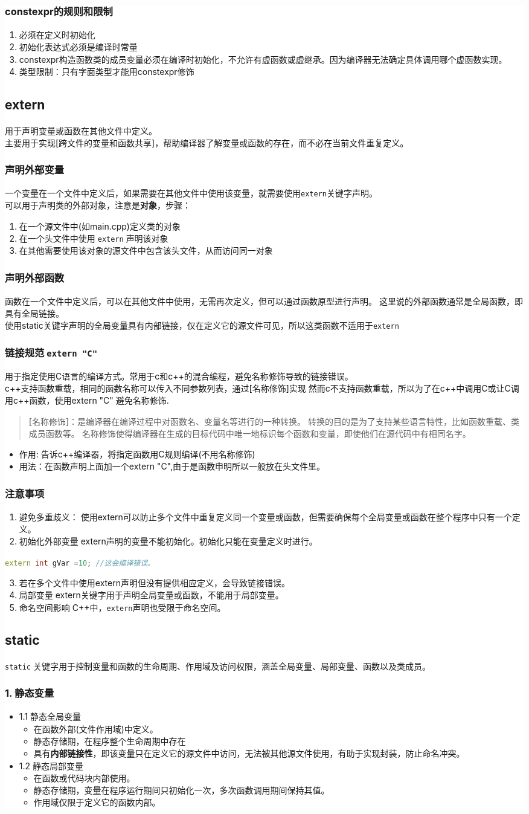 ### constexpr的规则和限制
1. 必须在定义时初始化
2. 初始化表达式必须是编译时常量
3. constexpr构造函数类的成员变量必须在编译时初始化，不允许有虚函数或虚继承。因为编译器无法确定具体调用哪个虚函数实现。
4. 类型限制：只有字面类型才能用constexpr修饰
	
## extern
用于声明变量或函数在其他文件中定义。  
主要用于实现[跨文件的变量和函数共享]，帮助编译器了解变量或函数的存在，而不必在当前文件重复定义。

### 声明外部变量
一个变量在一个文件中定义后，如果需要在其他文件中使用该变量，就需要使用`extern`关键字声明。  
可以用于声明类的外部对象，注意是**对象**，步骤：  
1. 在一个源文件中(如main.cpp)定义类的对象
2. 在一个头文件中使用 `extern` 声明该对象
3. 在其他需要使用该对象的源文件中包含该头文件，从而访问同一对象

### 声明外部函数
函数在一个文件中定义后，可以在其他文件中使用，无需再次定义，但可以通过函数原型进行声明。
这里说的外部函数通常是全局函数，即具有全局链接。  
使用static关键字声明的全局变量具有内部链接，仅在定义它的源文件可见，所以这类函数不适用于`extern`
### 链接规范 `extern "C"`
用于指定使用C语言的编译方式。常用于c和c++的混合编程，避免名称修饰导致的链接错误。  
c++支持函数重载，相同的函数名称可以传入不同参数列表，通过[名称修饰]实现
然而c不支持函数重载，所以为了在c++中调用C或让C调用c++函数，使用extern "C" 避免名称修饰.

> [名称修饰]：是编译器在编译过程中对函数名、变量名等进行的一种转换。
> 转换的目的是为了支持某些语言特性，比如函数重载、类成员函数等。
> 名称修饰使得编译器在生成的目标代码中唯一地标识每个函数和变量，即使他们在源代码中有相同名字。
- 作用: 告诉c++编译器，将指定函数用C规则编译(不用名称修饰)
- 用法：在函数声明上面加一个extern "C",由于是函数申明所以一般放在头文件里。
### 注意事项
1. 避免多重歧义：
使用extern可以防止多个文件中重复定义同一个变量或函数，但需要确保每个全局变量或函数在整个程序中只有一个定义。
2. 初始化外部变量
extern声明的变量不能初始化。初始化只能在变量定义时进行。
``` C++
extern int gVar =10; //这会编译错误。
```
3. 若在多个文件中使用extern声明但没有提供相应定义，会导致链接错误。
4. 局部变量
extern关键字用于声明全局变量或函数，不能用于局部变量。
5. 命名空间影响
C++中，`extern`声明也受限于命名空间。
			
## static
`static` 关键字用于控制变量和函数的生命周期、作用域及访问权限，涵盖全局变量、局部变量、函数以及类成员。
### 1. 静态变量  
- 1.1 静态全局变量  
	- 在函数外部(文件作用域)中定义。
	- 静态存储期，在程序整个生命周期中存在
	- 具有**内部链接性**，即该变量只在定义它的源文件中访问，无法被其他源文件使用，有助于实现封装，防止命名冲突。  
- 1.2 静态局部变量  
	- 在函数或代码块内部使用。  
	- 静态存储期，变量在程序运行期间只初始化一次，多次函数调用期间保持其值。
	- 作用域仅限于定义它的函数内部。 
